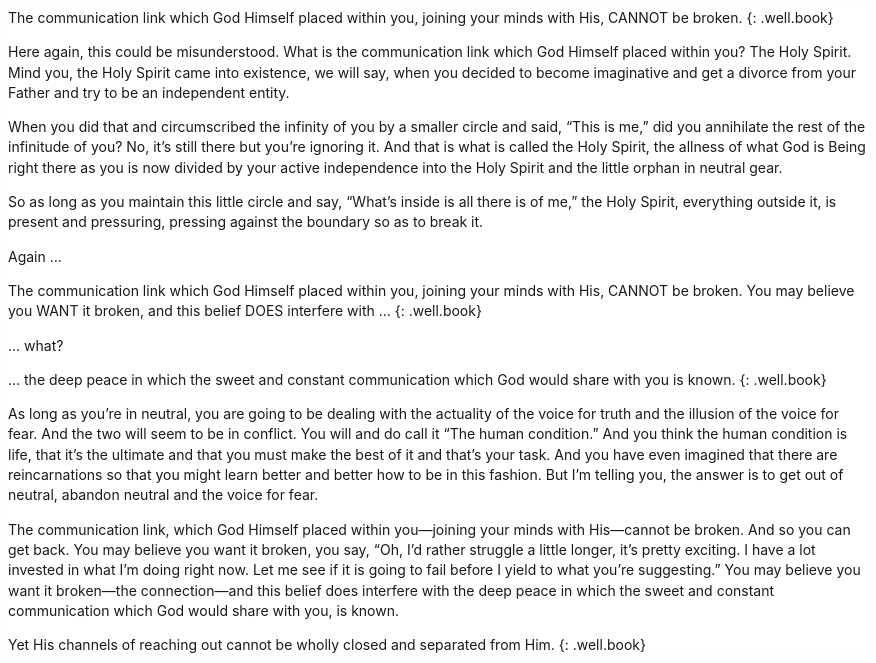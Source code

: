 The communication link which God Himself placed within you, joining your
minds with His, CANNOT be broken.
{: .well.book}

Here again, this could be misunderstood. What is the communication link
which God Himself placed within you? The Holy Spirit. Mind you, the Holy
Spirit came into existence, we will say, when you decided to become
imaginative and get a divorce from your Father and try to be an
independent entity.

When you did that and circumscribed the infinity of you by a smaller
circle and said, &ldquo;This is me,&rdquo; did you annihilate the rest
of the infinitude of you? No, it&rsquo;s still there but you&rsquo;re
ignoring it. And that is what is called the Holy Spirit, the allness of
what God is Being right there as you is now divided by your active
independence into the Holy Spirit and the little orphan in neutral gear.

So as long as you maintain this little circle and say,
&ldquo;What&rsquo;s inside is all there is of me,&rdquo; the Holy
Spirit, everything outside it, is present and pressuring, pressing
against the boundary so as to break it.

Again &hellip;

The communication link which God Himself placed within you, joining your
minds with His, CANNOT be broken. You may believe you WANT it broken,
and this belief DOES interfere with &hellip;
{: .well.book}

&hellip; what?

&hellip; the deep peace in which the sweet and constant communication
which God would share with you is known.
{: .well.book}

As long as you&rsquo;re in neutral, you are going to be dealing with the
actuality of the voice for truth and the illusion of the voice for fear.
And the two will seem to be in conflict. You will and do call it
&ldquo;The human condition.&rdquo; And you think the human condition is
life, that it&rsquo;s the ultimate and that you must make the best of it
and that&rsquo;s your task. And you have even imagined that there are
reincarnations so that you might learn better and better how to be in
this fashion. But I&rsquo;m telling you, the answer is to get out of
neutral, abandon neutral and the voice for fear.

The communication link, which God Himself placed within
you&mdash;joining your minds with His&mdash;cannot be broken. And so you
can get back. You may believe you want it broken, you say, &ldquo;Oh,
I&rsquo;d rather struggle a little longer, it&rsquo;s pretty exciting. I
have a lot invested in what I&rsquo;m doing right now. Let me see if it
is going to fail before I yield to what you&rsquo;re suggesting.&rdquo;
You may believe you want it broken&mdash;the connection&mdash;and this
belief does interfere with the deep peace in which the sweet and
constant communication which God would share with you, is known.

Yet His channels of reaching out cannot be wholly closed and separated
from Him.
{: .well.book}
